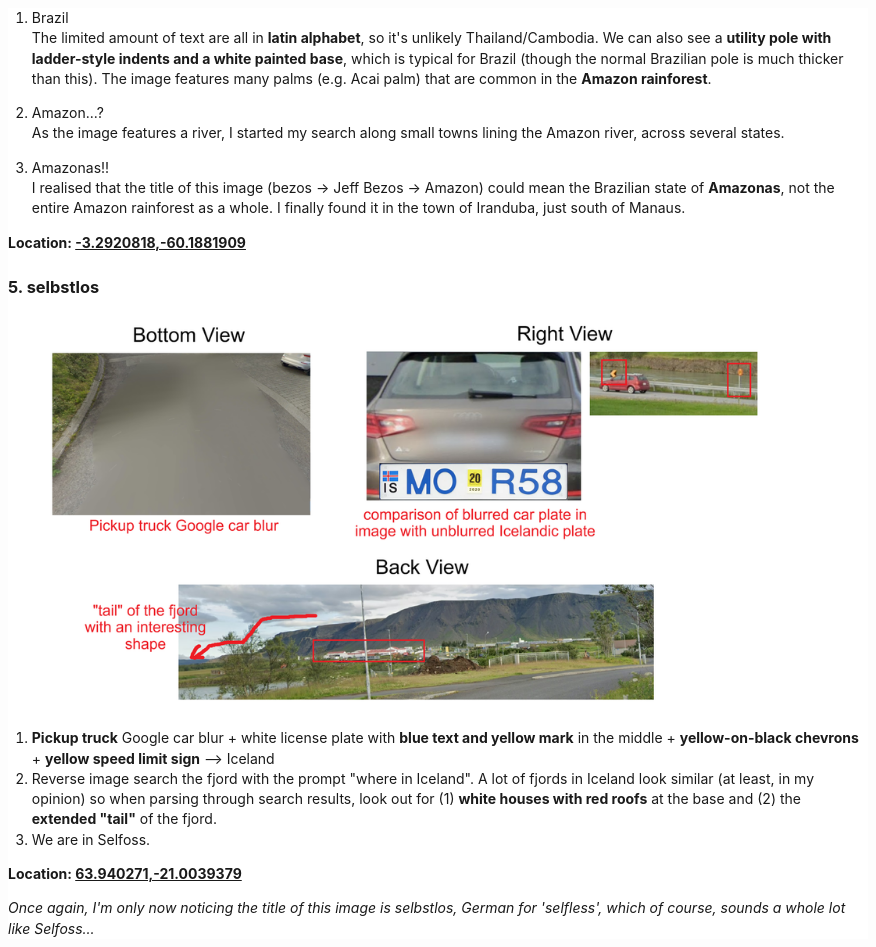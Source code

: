 1. Brazil  
The limited amount of text are all in **latin alphabet**, so it's unlikely Thailand/Cambodia. We can also see a **utility pole with ladder-style indents and a white painted base**, which is typical for Brazil (though the normal Brazilian pole is much thicker than this). The image features many palms (e.g. Acai palm) that are common in the **Amazon rainforest**.

3. Amazon...?  
As the image features a river, I started my search along small towns lining the Amazon river, across several states.

4. Amazonas!!  
I realised that the title of this image (bezos -> Jeff Bezos -> Amazon) could mean the Brazilian state of **Amazonas**, not the entire Amazon rainforest as a whole. I finally found it in the town of Iranduba, just south of Manaus.

**Location: [-3.2920818,-60.1881909](https://maps.app.goo.gl/XS8m3QYNiza23tNT9)**

### 5. selbstlos

<img src="img1.png" width="800">

1. **Pickup truck** Google car blur + white license plate with **blue text and yellow mark** in the middle + **yellow-on-black chevrons** + **yellow speed limit sign** --> Iceland
2. Reverse image search the fjord with the prompt "where in Iceland". A lot of fjords in Iceland look similar (at least, in my opinion) so when parsing through search results, look out for (1) **white houses with red roofs** at the base and (2) the **extended "tail"** of the fjord.
3. We are in Selfoss.

**Location: [63.940271,-21.0039379](https://maps.app.goo.gl/EowJbRymB8jby1Z79)**

_Once again, I'm only now noticing the title of this image is selbstlos, German for 'selfless', which of course, sounds a whole lot like Selfoss..._
